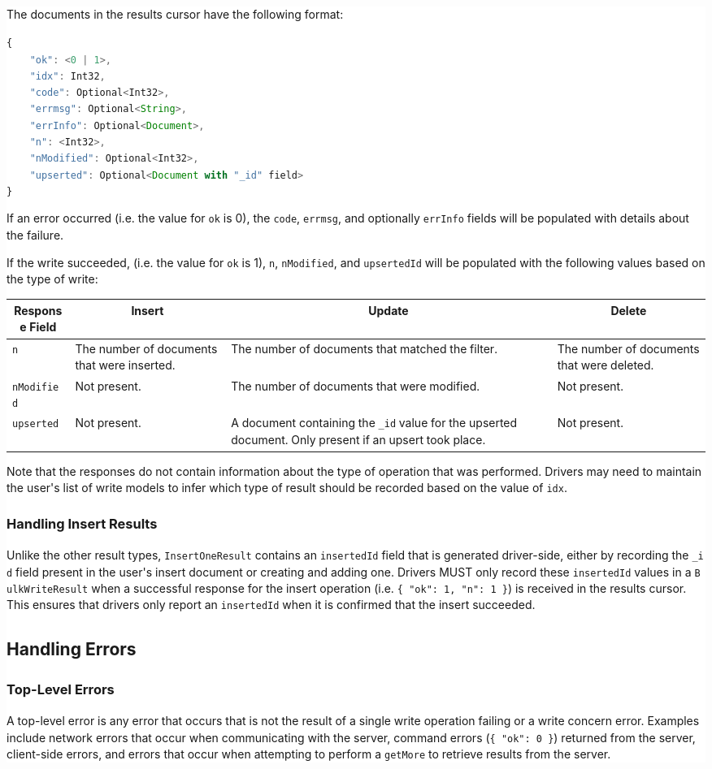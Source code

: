 The documents in the results cursor have the following format:

```javascript
{
    "ok": <0 | 1>,
    "idx": Int32,
    "code": Optional<Int32>,
    "errmsg": Optional<String>,
    "errInfo": Optional<Document>,
    "n": <Int32>,
    "nModified": Optional<Int32>,
    "upserted": Optional<Document with "_id" field>
}
```

If an error occurred (i.e. the value for `ok` is 0), the `code`, `errmsg`, and optionally `errInfo` fields will be
populated with details about the failure.

If the write succeeded, (i.e. the value for `ok` is 1), `n`, `nModified`, and `upsertedId` will be populated with the
following values based on the type of write:

| Response Field | Insert                                      | Update                                                                                                 | Delete                                     |
| -------------- | ------------------------------------------- | ------------------------------------------------------------------------------------------------------ | ------------------------------------------ |
| `n`            | The number of documents that were inserted. | The number of documents that matched the filter.                                                       | The number of documents that were deleted. |
| `nModified`    | Not present.                                | The number of documents that were modified.                                                            | Not present.                               |
| `upserted`     | Not present.                                | A document containing the `_id` value for the upserted document. Only present if an upsert took place. | Not present.                               |

Note that the responses do not contain information about the type of operation that was performed. Drivers may need to
maintain the user's list of write models to infer which type of result should be recorded based on the value of `idx`.

### Handling Insert Results

Unlike the other result types, `InsertOneResult` contains an `insertedId` field that is generated driver-side, either by
recording the `_id` field present in the user's insert document or creating and adding one. Drivers MUST only record
these `insertedId` values in a `BulkWriteResult` when a successful response for the insert operation (i.e.
`{ "ok": 1, "n": 1 }`) is received in the results cursor. This ensures that drivers only report an `insertedId` when it
is confirmed that the insert succeeded.

## Handling Errors

### Top-Level Errors

A top-level error is any error that occurs that is not the result of a single write operation failing or a write concern
error. Examples include network errors that occur when communicating with the server, command errors (`{ "ok": 0 }`)
returned from the server, client-side errors, and errors that occur when attempting to perform a `getMore` to retrieve
results from the server.
